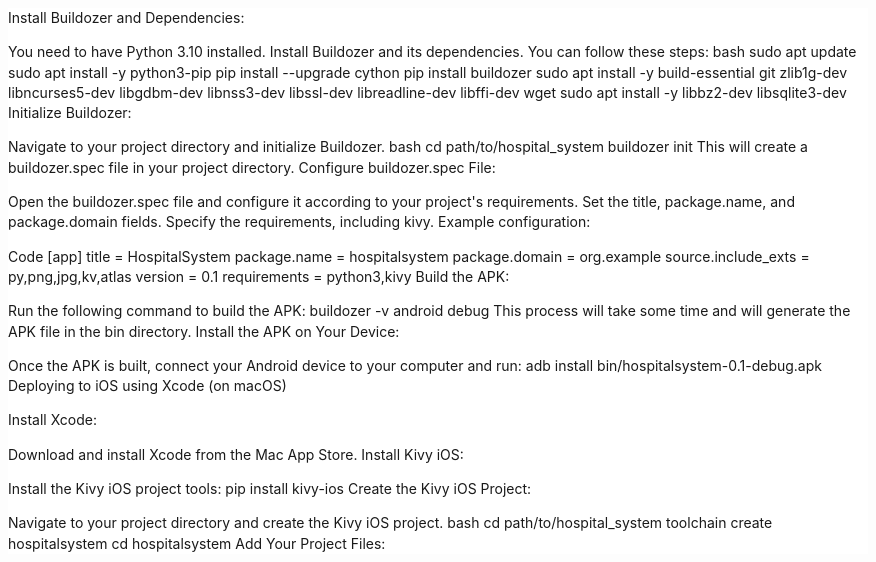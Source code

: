 Install Buildozer and Dependencies:

You need to have Python 3.10 installed.
Install Buildozer and its dependencies. You can follow these steps:
bash
sudo apt update
sudo apt install -y python3-pip
pip install --upgrade cython
pip install buildozer
sudo apt install -y build-essential git zlib1g-dev libncurses5-dev libgdbm-dev libnss3-dev libssl-dev libreadline-dev libffi-dev wget
sudo apt install -y libbz2-dev libsqlite3-dev
Initialize Buildozer:

Navigate to your project directory and initialize Buildozer.
bash
cd path/to/hospital_system
buildozer init
This will create a buildozer.spec file in your project directory.
Configure buildozer.spec File:

Open the buildozer.spec file and configure it according to your project's requirements.
Set the title, package.name, and package.domain fields.
Specify the requirements, including kivy.
Example configuration:

Code
[app]
title = HospitalSystem
package.name = hospitalsystem
package.domain = org.example
source.include_exts = py,png,jpg,kv,atlas
version = 0.1
requirements = python3,kivy
Build the APK:

Run the following command to build the APK:
buildozer -v android debug
This process will take some time and will generate the APK file in the bin directory.
Install the APK on Your Device:

Once the APK is built, connect your Android device to your computer and run:
adb install bin/hospitalsystem-0.1-debug.apk
Deploying to iOS using Xcode (on macOS)

Install Xcode:

Download and install Xcode from the Mac App Store.
Install Kivy iOS:

Install the Kivy iOS project tools:
pip install kivy-ios
Create the Kivy iOS Project:

Navigate to your project directory and create the Kivy iOS project.
bash
cd path/to/hospital_system
toolchain create hospitalsystem
cd hospitalsystem
Add Your Project Files:
